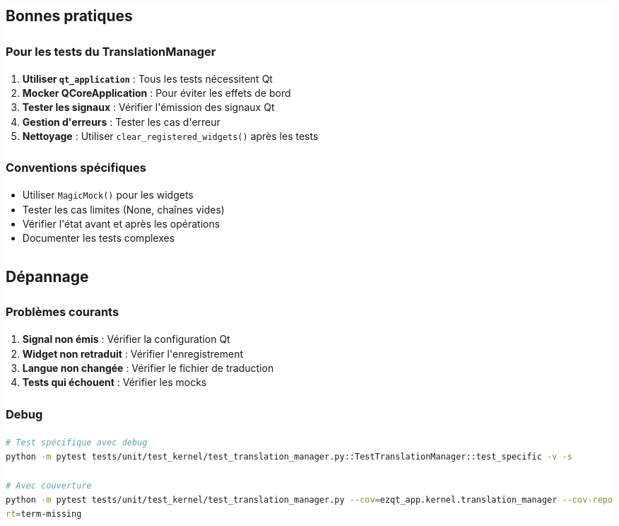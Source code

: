## Bonnes pratiques

### Pour les tests du TranslationManager
1. **Utiliser `qt_application`** : Tous les tests nécessitent Qt
2. **Mocker QCoreApplication** : Pour éviter les effets de bord
3. **Tester les signaux** : Vérifier l'émission des signaux Qt
4. **Gestion d'erreurs** : Tester les cas d'erreur
5. **Nettoyage** : Utiliser `clear_registered_widgets()` après les tests

### Conventions spécifiques
- Utiliser `MagicMock()` pour les widgets
- Tester les cas limites (None, chaînes vides)
- Vérifier l'état avant et après les opérations
- Documenter les tests complexes

## Dépannage

### Problèmes courants
1. **Signal non émis** : Vérifier la configuration Qt
2. **Widget non retraduit** : Vérifier l'enregistrement
3. **Langue non changée** : Vérifier le fichier de traduction
4. **Tests qui échouent** : Vérifier les mocks

### Debug
```bash
# Test spécifique avec debug
python -m pytest tests/unit/test_kernel/test_translation_manager.py::TestTranslationManager::test_specific -v -s

# Avec couverture
python -m pytest tests/unit/test_kernel/test_translation_manager.py --cov=ezqt_app.kernel.translation_manager --cov-report=term-missing
``` 